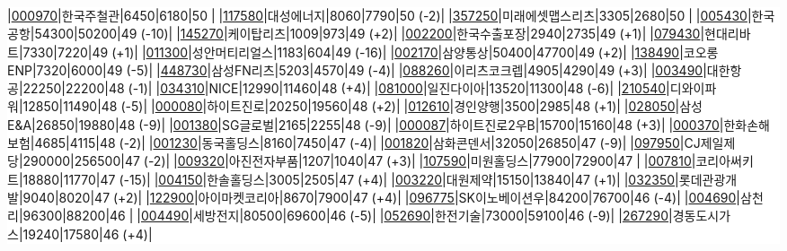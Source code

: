 |[000970](https://finance.daum.net/quotes/A000970)|한국주철관|6450|6180|50 |
|[117580](https://finance.daum.net/quotes/A117580)|대성에너지|8060|7790|50 (-2)|
|[357250](https://finance.daum.net/quotes/A357250)|미래에셋맵스리츠|3305|2680|50 |
|[005430](https://finance.daum.net/quotes/A005430)|한국공항|54300|50200|49 (-10)|
|[145270](https://finance.daum.net/quotes/A145270)|케이탑리츠|1009|973|49 (+2)|
|[002200](https://finance.daum.net/quotes/A002200)|한국수출포장|2940|2735|49 (+1)|
|[079430](https://finance.daum.net/quotes/A079430)|현대리바트|7330|7220|49 (+1)|
|[011300](https://finance.daum.net/quotes/A011300)|성안머티리얼스|1183|604|49 (-16)|
|[002170](https://finance.daum.net/quotes/A002170)|삼양통상|50400|47700|49 (+2)|
|[138490](https://finance.daum.net/quotes/A138490)|코오롱ENP|7320|6000|49 (-5)|
|[448730](https://finance.daum.net/quotes/A448730)|삼성FN리츠|5203|4570|49 (-4)|
|[088260](https://finance.daum.net/quotes/A088260)|이리츠코크렙|4905|4290|49 (+3)|
|[003490](https://finance.daum.net/quotes/A003490)|대한항공|22250|22200|48 (-1)|
|[034310](https://finance.daum.net/quotes/A034310)|NICE|12990|11460|48 (+4)|
|[081000](https://finance.daum.net/quotes/A081000)|일진다이아|13520|11300|48 (-6)|
|[210540](https://finance.daum.net/quotes/A210540)|디와이파워|12850|11490|48 (-5)|
|[000080](https://finance.daum.net/quotes/A000080)|하이트진로|20250|19560|48 (+2)|
|[012610](https://finance.daum.net/quotes/A012610)|경인양행|3500|2985|48 (+1)|
|[028050](https://finance.daum.net/quotes/A028050)|삼성E&A|26850|19880|48 (-9)|
|[001380](https://finance.daum.net/quotes/A001380)|SG글로벌|2165|2255|48 (-9)|
|[000087](https://finance.daum.net/quotes/A000087)|하이트진로2우B|15700|15160|48 (+3)|
|[000370](https://finance.daum.net/quotes/A000370)|한화손해보험|4685|4115|48 (-2)|
|[001230](https://finance.daum.net/quotes/A001230)|동국홀딩스|8160|7450|47 (-4)|
|[001820](https://finance.daum.net/quotes/A001820)|삼화콘덴서|32050|26850|47 (-9)|
|[097950](https://finance.daum.net/quotes/A097950)|CJ제일제당|290000|256500|47 (-2)|
|[009320](https://finance.daum.net/quotes/A009320)|아진전자부품|1207|1040|47 (+3)|
|[107590](https://finance.daum.net/quotes/A107590)|미원홀딩스|77900|72900|47 |
|[007810](https://finance.daum.net/quotes/A007810)|코리아써키트|18880|11770|47 (-15)|
|[004150](https://finance.daum.net/quotes/A004150)|한솔홀딩스|3005|2505|47 (+4)|
|[003220](https://finance.daum.net/quotes/A003220)|대원제약|15150|13840|47 (+1)|
|[032350](https://finance.daum.net/quotes/A032350)|롯데관광개발|9040|8020|47 (+2)|
|[122900](https://finance.daum.net/quotes/A122900)|아이마켓코리아|8670|7900|47 (+4)|
|[096775](https://finance.daum.net/quotes/A096775)|SK이노베이션우|84200|76700|46 (-4)|
|[004690](https://finance.daum.net/quotes/A004690)|삼천리|96300|88200|46 |
|[004490](https://finance.daum.net/quotes/A004490)|세방전지|80500|69600|46 (-5)|
|[052690](https://finance.daum.net/quotes/A052690)|한전기술|73000|59100|46 (-9)|
|[267290](https://finance.daum.net/quotes/A267290)|경동도시가스|19240|17580|46 (+4)|